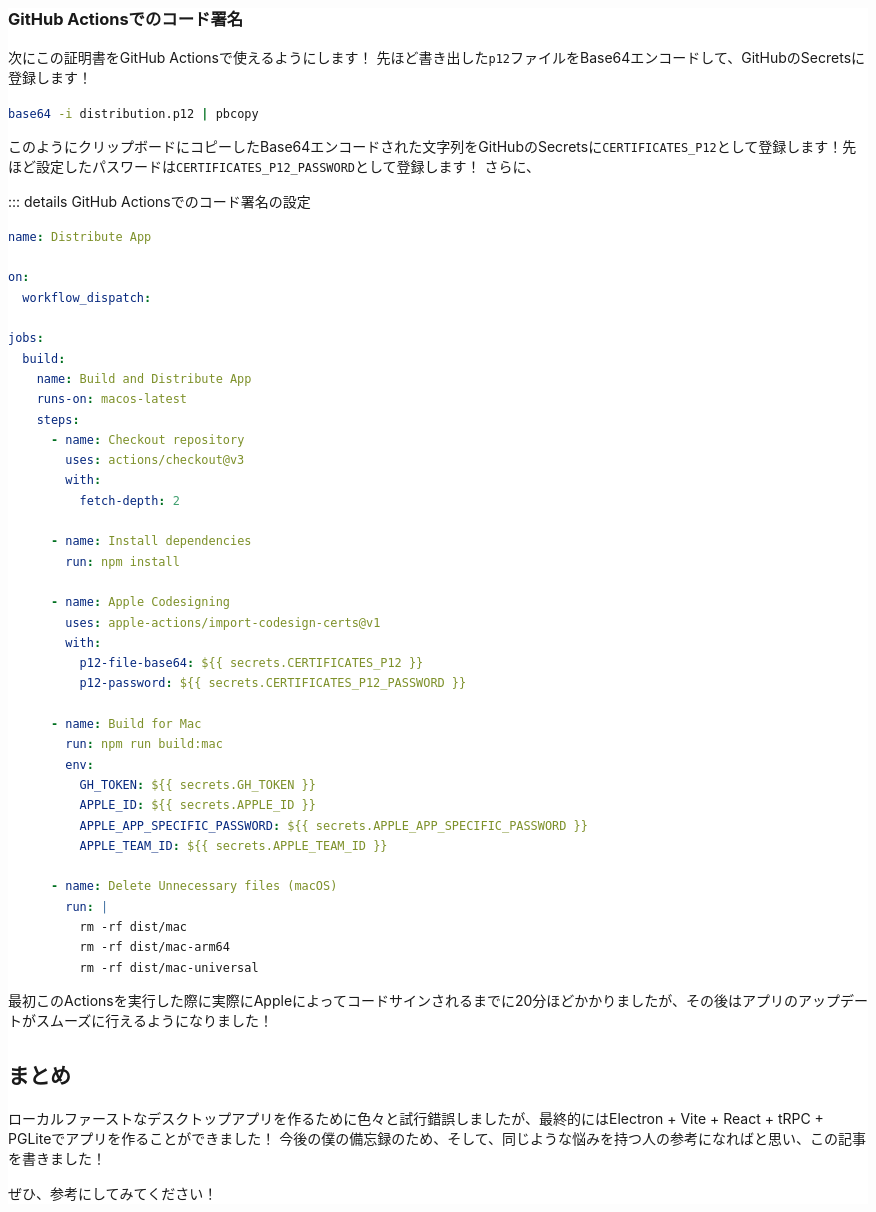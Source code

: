 ### GitHub Actionsでのコード署名

次にこの証明書をGitHub Actionsで使えるようにします！
先ほど書き出した`p12`ファイルをBase64エンコードして、GitHubのSecretsに登録します！

```sh
base64 -i distribution.p12 | pbcopy
```

このようにクリップボードにコピーしたBase64エンコードされた文字列をGitHubのSecretsに`CERTIFICATES_P12`として登録します！先ほど設定したパスワードは`CERTIFICATES_P12_PASSWORD`として登録します！
さらに、


::: details GitHub Actionsでのコード署名の設定
```yml
name: Distribute App

on:
  workflow_dispatch:

jobs:
  build:
    name: Build and Distribute App
    runs-on: macos-latest
    steps:
      - name: Checkout repository
        uses: actions/checkout@v3
        with:
          fetch-depth: 2

      - name: Install dependencies
        run: npm install

      - name: Apple Codesigning
        uses: apple-actions/import-codesign-certs@v1
        with:
          p12-file-base64: ${{ secrets.CERTIFICATES_P12 }}
          p12-password: ${{ secrets.CERTIFICATES_P12_PASSWORD }}

      - name: Build for Mac
        run: npm run build:mac
        env:
          GH_TOKEN: ${{ secrets.GH_TOKEN }}
          APPLE_ID: ${{ secrets.APPLE_ID }}
          APPLE_APP_SPECIFIC_PASSWORD: ${{ secrets.APPLE_APP_SPECIFIC_PASSWORD }}
          APPLE_TEAM_ID: ${{ secrets.APPLE_TEAM_ID }}

      - name: Delete Unnecessary files (macOS)
        run: |
          rm -rf dist/mac
          rm -rf dist/mac-arm64
          rm -rf dist/mac-universal
```

最初このActionsを実行した際に実際にAppleによってコードサインされるまでに20分ほどかかりましたが、その後はアプリのアップデートがスムーズに行えるようになりました！

## まとめ

ローカルファーストなデスクトップアプリを作るために色々と試行錯誤しましたが、最終的にはElectron + Vite + React + tRPC + PGLiteでアプリを作ることができました！
今後の僕の備忘録のため、そして、同じような悩みを持つ人の参考になればと思い、この記事を書きました！

ぜひ、参考にしてみてください！